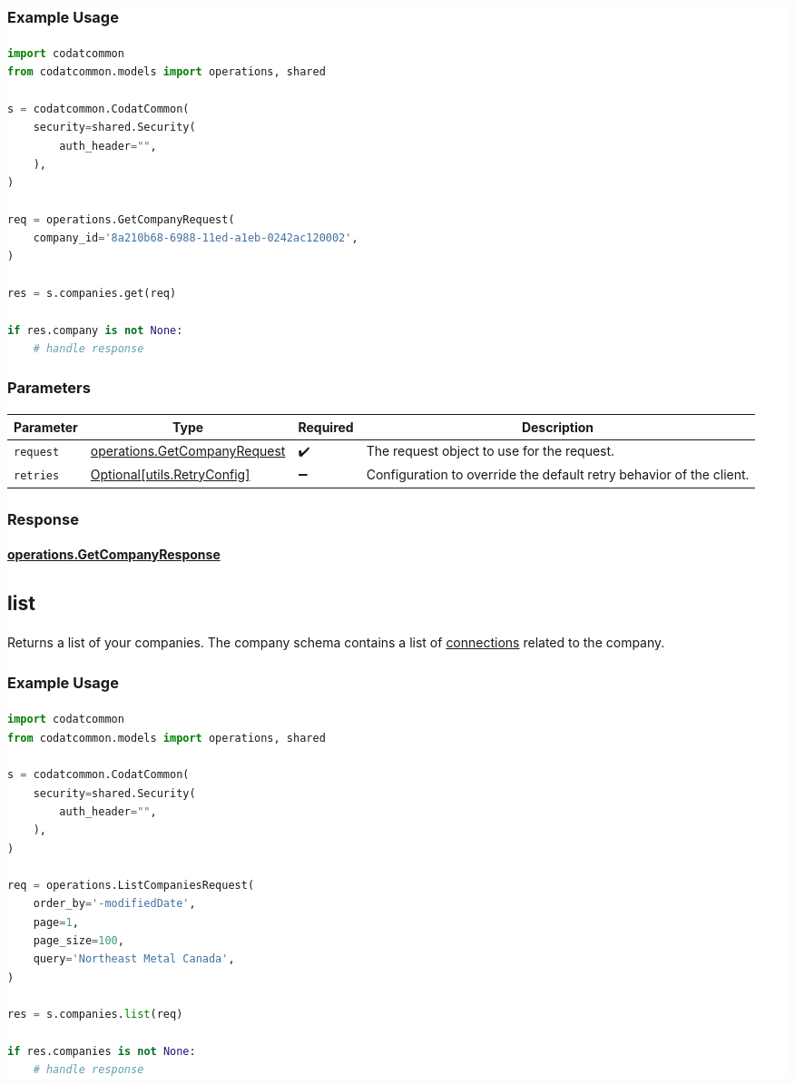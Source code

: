 ### Example Usage

```python
import codatcommon
from codatcommon.models import operations, shared

s = codatcommon.CodatCommon(
    security=shared.Security(
        auth_header="",
    ),
)

req = operations.GetCompanyRequest(
    company_id='8a210b68-6988-11ed-a1eb-0242ac120002',
)

res = s.companies.get(req)

if res.company is not None:
    # handle response
```

### Parameters

| Parameter                                                                    | Type                                                                         | Required                                                                     | Description                                                                  |
| ---------------------------------------------------------------------------- | ---------------------------------------------------------------------------- | ---------------------------------------------------------------------------- | ---------------------------------------------------------------------------- |
| `request`                                                                    | [operations.GetCompanyRequest](../../models/operations/getcompanyrequest.md) | :heavy_check_mark:                                                           | The request object to use for the request.                                   |
| `retries`                                                                    | [Optional[utils.RetryConfig]](../../models/utils/retryconfig.md)             | :heavy_minus_sign:                                                           | Configuration to override the default retry behavior of the client.          |


### Response

**[operations.GetCompanyResponse](../../models/operations/getcompanyresponse.md)**


## list

﻿Returns a list of your companies. The company schema contains a list of [connections](https://docs.codat.io/platform-api#/schemas/Connection) related to the company.

### Example Usage

```python
import codatcommon
from codatcommon.models import operations, shared

s = codatcommon.CodatCommon(
    security=shared.Security(
        auth_header="",
    ),
)

req = operations.ListCompaniesRequest(
    order_by='-modifiedDate',
    page=1,
    page_size=100,
    query='Northeast Metal Canada',
)

res = s.companies.list(req)

if res.companies is not None:
    # handle response
```
